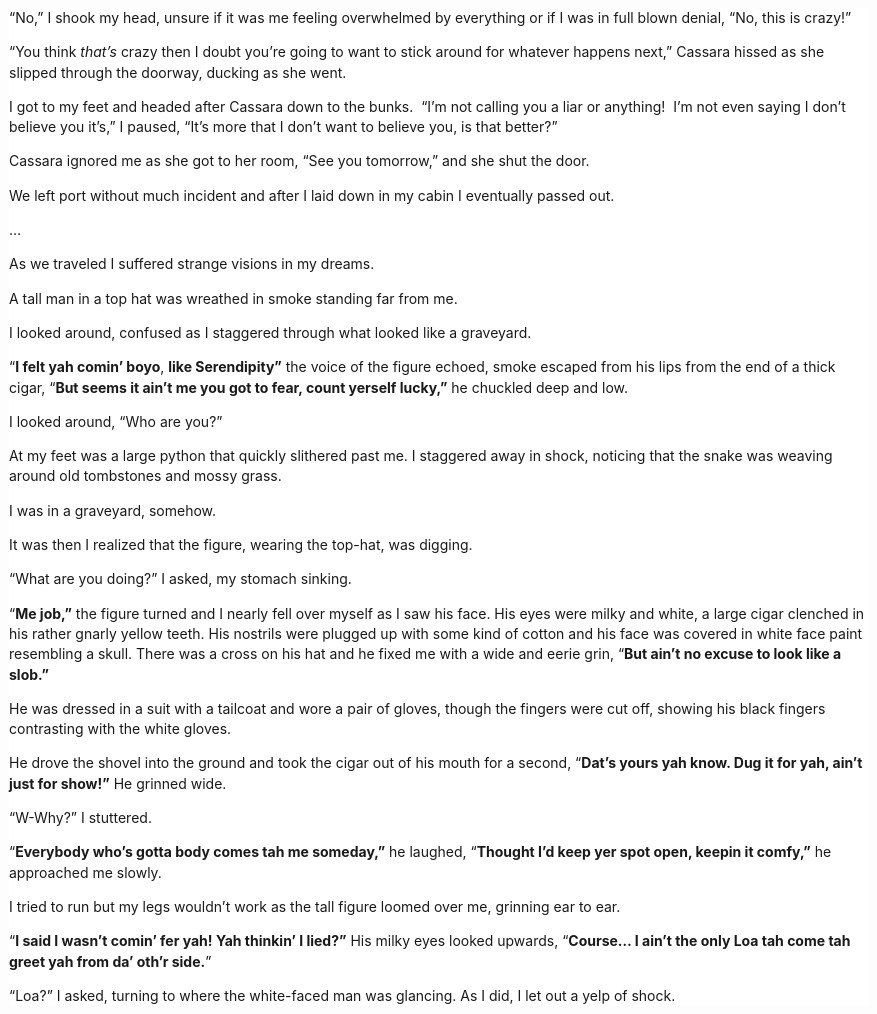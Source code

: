 “No,” I shook my head, unsure if it was me feeling overwhelmed by everything or if I was in full blown denial, “No, this is crazy!”

“You think *that’s* crazy then I doubt you’re going to want to stick around for whatever happens next,” Cassara hissed as she slipped through the doorway, ducking as she went.

I got to my feet and headed after Cassara down to the bunks.  “I’m not calling you a liar or anything!  I’m not even saying I don’t believe you it’s,” I paused, “It’s more that I don’t want to believe you, is that better?”

Cassara ignored me as she got to her room, “See you tomorrow,” and she shut the door.

We left port without much incident and after I laid down in my cabin I eventually passed out.

…

As we traveled I suffered strange visions in my dreams.

A tall man in a top hat was wreathed in smoke standing far from me.  

I looked around, confused as I staggered through what looked like a graveyard.  

“**I felt yah comin’ boyo**, **like Serendipity”** the voice of the figure echoed, smoke escaped from his lips from the end of a thick cigar, “**But seems it ain’t me you got to fear, count yerself lucky,”** he chuckled deep and low.

I looked around, “Who are you?”

At my feet was a large python that quickly slithered past me. I staggered away in shock, noticing that the snake was weaving around old tombstones and mossy grass.

I was in a graveyard, somehow.

It was then I realized that the figure, wearing the top-hat, was digging.

“What are you doing?” I asked, my stomach sinking. 

“**Me job,”** the figure turned and I nearly fell over myself as I saw his face. His eyes were milky and white, a large cigar clenched in his rather gnarly yellow teeth. His nostrils were plugged up with some kind of cotton and his face was covered in white face paint resembling a skull. There was a cross on his hat and he fixed me with a wide and eerie grin, “**But ain’t no excuse to look like a slob.”**

He was dressed in a suit with a tailcoat and wore a pair of gloves, though the fingers were cut off, showing his black fingers contrasting with the white gloves.

He drove the shovel into the ground and took the cigar out of his mouth for a second, “**Dat’s yours yah know. Dug it for yah, ain’t just for show!”** He grinned wide.

“W-Why?” I stuttered.

“**Everybody who’s gotta body comes tah me someday,”** he laughed, “**Thought I’d keep yer spot open, keepin it comfy,”** he approached me slowly.

I tried to run but my legs wouldn’t work as the tall figure loomed over me, grinning ear to ear.

“**I said I wasn’t comin’ fer yah! Yah thinkin’ I lied?”** His milky eyes looked upwards, “**Course… I ain’t the only Loa tah come tah greet yah from da’ oth’r side.**”

“Loa?” I asked, turning to where the white-faced man was glancing. As I did, I let out a yelp of shock.
